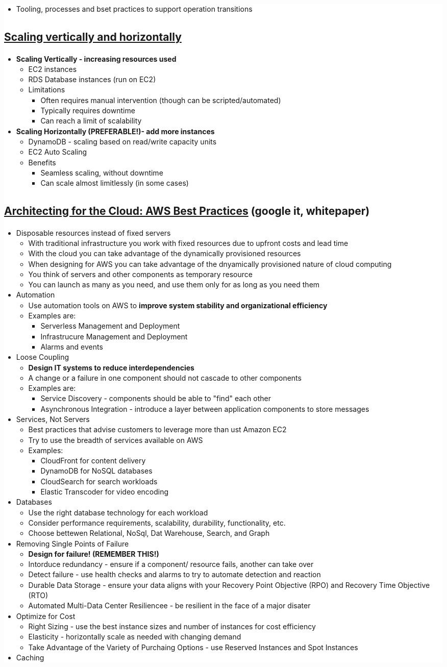   * Tooling, processes and bset practices to support operation transitions

## <u>Scaling vertically and horizontally</u>
* **Scaling Vertically - increasing resources used**
  * EC2 instances
  * RDS Database instances (run on EC2)
  * Limitations
    * Often requires manual intervention (though can be scripted/automated)
    * Typically requires downtime
    * Can reach a limit of scalability
* **Scaling Horizontally (PREFERABLE!)- add more instances**
  * DynamoDB - scaling based on read/write capacity units
  * EC2 Auto Scaling
  * Benefits
    * Seamless scaling, without downtime
    * Can scale almost limitlessly (in some cases)

## <u>Architecting for the Cloud: AWS Best Practices</u> (google it, whitepaper)
* Disposable resources instead of fixed servers
  * With traditional infrastructure you work with fixed resources due to upfront costs and lead time
  * With the cloud you can take advantage of the dynamically provisioned resources
  * When designing for AWS you can take advantage of the dnyamically provisioned nature of cloud computing
  * You think of servers and other components as temporary resource
  * You can launch as many as you need, and use them only for as long as you need them
* Automation
  * Use automation tools on AWS to **improve system stability and organizational efficiency**
  * Examples are:
    * Serverless Management and Deployment
    * Infrastrucure Management and Deployment
    * Alarms and events
* Loose Coupling
  * **Design IT systems to reduce interdependencies**
  * A change or a failure in one component should not cascade to other components
  * Examples are:
    * Service Discovery - components should be able to "find" each other
    * Asynchronous Integration - introduce a layer between application components to store messages
* Services, Not Servers
  * Best practices that advise customers to leverage more than ust Amazon EC2
  * Try to use the breadth of services available on AWS
  * Examples:
    * CloudFront for content delivery
    * DynamoDB for NoSQL databases
    * CloudSearch for search workloads
    * Elastic Transcoder for video encoding
* Databases
  * Use the right database technology for each workload
  * Consider performance requirements, scalability, durability, functionality, etc.
  * Choose bettewen Relational, NoSql, Dat Warehouse, Search, and Graph
* Removing Single Points of Failure
  * **Design for failure! (REMEMBER THIS!)**
  * Intorduce redundancy - ensure if a component/ resource fails, another can take over
  * Detect failure - use health checks and alarms to try to automate detection and reaction
  * Durable Data Storage - ensure your data aligns with your Recovery Point Objective (RPO) and Recovery Time Objective (RTO)
  * Automated Multi-Data Center Resiliencee - be resilient in the face of a major disater
* Optimize for Cost
  * Right Sizing - use the best instance sizes and number of instances for cost efficiency
  * Elasticity - horizontally scale as needed with changing demand
  * Take Advantage of the Variety of Purchaing Options - use Reserved Instances and Spot Instances
* Caching